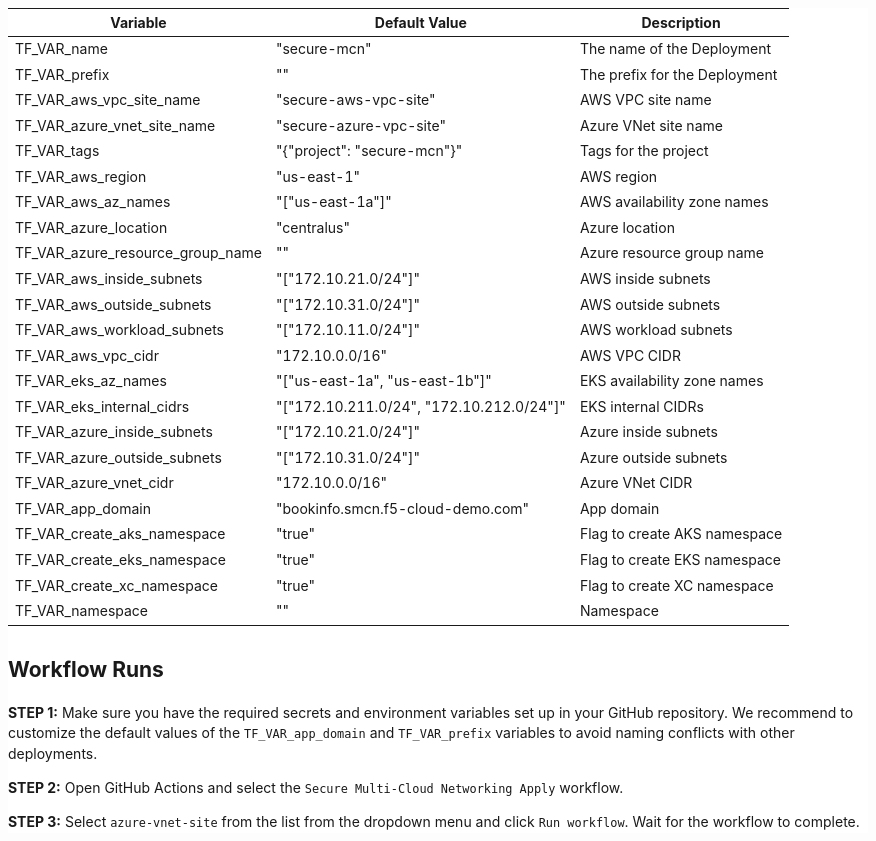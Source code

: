 | Variable                                  | Default Value                                | Description |
| ----------------------------------------- | -------------------------------------------- | ----------- |
| TF_VAR_name                               | "secure-mcn"                                 | The name of the Deployment |
| TF_VAR_prefix                             | ""                                           | The prefix for the Deployment |
| TF_VAR_aws_vpc_site_name                  | "secure-aws-vpc-site"                        | AWS VPC site name |
| TF_VAR_azure_vnet_site_name               | "secure-azure-vpc-site"                      | Azure VNet site name |
| TF_VAR_tags                               | "{\"project\": \"secure-mcn\"}"              | Tags for the project |
| TF_VAR_aws_region                         | "us-east-1"                                  | AWS region |
| TF_VAR_aws_az_names                       | "[\"us-east-1a\"]"                           | AWS availability zone names |
| TF_VAR_azure_location                     | "centralus"                                  | Azure location |
| TF_VAR_azure_resource_group_name          | ""                                           | Azure resource group name |
| TF_VAR_aws_inside_subnets                 | "[\"172.10.21.0/24\"]"                       | AWS inside subnets |
| TF_VAR_aws_outside_subnets                | "[\"172.10.31.0/24\"]"                       | AWS outside subnets |
| TF_VAR_aws_workload_subnets               | "[\"172.10.11.0/24\"]"                       | AWS workload subnets |
| TF_VAR_aws_vpc_cidr                       | "172.10.0.0/16"                              | AWS VPC CIDR |
| TF_VAR_eks_az_names                       | "[\"us-east-1a\", \"us-east-1b\"]"           | EKS availability zone names |
| TF_VAR_eks_internal_cidrs                 | "[\"172.10.211.0/24\", \"172.10.212.0/24\"]" | EKS internal CIDRs |
| TF_VAR_azure_inside_subnets               | "[\"172.10.21.0/24\"]"                       | Azure inside subnets |
| TF_VAR_azure_outside_subnets              | "[\"172.10.31.0/24\"]"                       | Azure outside subnets |
| TF_VAR_azure_vnet_cidr                    | "172.10.0.0/16"                              | Azure VNet CIDR |
| TF_VAR_app_domain                         | "bookinfo.smcn.f5-cloud-demo.com"            | App domain |
| TF_VAR_create_aks_namespace               | "true"                                       | Flag to create AKS namespace |
| TF_VAR_create_eks_namespace               | "true"                                       | Flag to create EKS namespace |
| TF_VAR_create_xc_namespace                | "true"                                       | Flag to create XC namespace |
| TF_VAR_namespace                          | ""                                           | Namespace |


## Workflow Runs

**STEP 1:** Make sure you have the required secrets and environment variables set up in your GitHub repository. We recommend to customize the default values of the `TF_VAR_app_domain` and `TF_VAR_prefix` variables to avoid naming conflicts with other deployments.

**STEP 2:** Open GitHub Actions and select the `Secure Multi-Cloud Networking Apply` workflow. 

**STEP 3:** Select `azure-vnet-site` from the list from the dropdown menu and click `Run workflow`. Wait for the workflow to complete.
